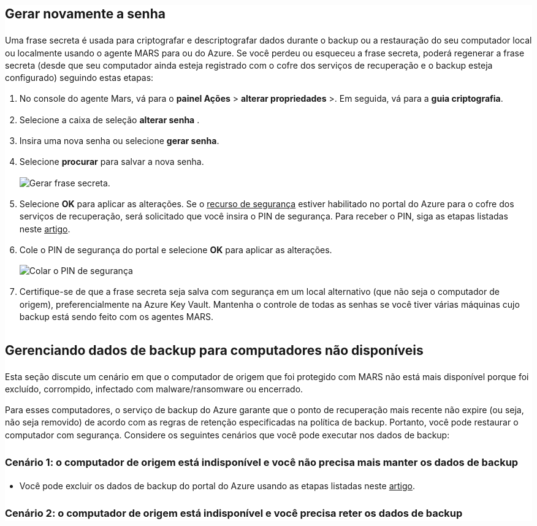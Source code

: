 ## <a name="re-generate-passphrase"></a>Gerar novamente a senha

Uma frase secreta é usada para criptografar e descriptografar dados durante o backup ou a restauração do seu computador local ou localmente usando o agente MARS para ou do Azure. Se você perdeu ou esqueceu a frase secreta, poderá regenerar a frase secreta (desde que seu computador ainda esteja registrado com o cofre dos serviços de recuperação e o backup esteja configurado) seguindo estas etapas:

1. No console do agente Mars, vá para o **painel Ações**  >  **alterar propriedades** >. Em seguida, vá para a **guia criptografia**.<br>
1. Selecione a caixa de seleção **alterar senha** .<br>
1. Insira uma nova senha ou selecione **gerar senha**.
1. Selecione **procurar** para salvar a nova senha.

    ![Gerar frase secreta.](./media/backup-azure-manage-mars/passphrase.png)

1. Selecione **OK** para aplicar as alterações.  Se o [recurso de segurança](./backup-azure-security-feature.md#enable-security-features) estiver habilitado no portal do Azure para o cofre dos serviços de recuperação, será solicitado que você insira o PIN de segurança. Para receber o PIN, siga as etapas listadas neste [artigo](./backup-azure-security-feature.md#authentication-to-perform-critical-operations).<br>
1. Cole o PIN de segurança do portal e selecione **OK** para aplicar as alterações.<br>

    ![Colar o PIN de segurança](./media/backup-azure-manage-mars/passphrase2.png)
1. Certifique-se de que a frase secreta seja salva com segurança em um local alternativo (que não seja o computador de origem), preferencialmente na Azure Key Vault. Mantenha o controle de todas as senhas se você tiver várias máquinas cujo backup está sendo feito com os agentes MARS.

## <a name="managing-backup-data-for-unavailable-machines"></a>Gerenciando dados de backup para computadores não disponíveis

Esta seção discute um cenário em que o computador de origem que foi protegido com MARS não está mais disponível porque foi excluído, corrompido, infectado com malware/ransomware ou encerrado.

Para esses computadores, o serviço de backup do Azure garante que o ponto de recuperação mais recente não expire (ou seja, não seja removido) de acordo com as regras de retenção especificadas na política de backup. Portanto, você pode restaurar o computador com segurança.  Considere os seguintes cenários que você pode executar nos dados de backup:

### <a name="scenario-1-the-source-machine-is-unavailable-and-you-no-longer-need-to-retain-backup-data"></a>Cenário 1: o computador de origem está indisponível e você não precisa mais manter os dados de backup

- Você pode excluir os dados de backup do portal do Azure usando as etapas listadas neste [artigo](backup-azure-delete-vault.md#delete-protected-items-on-premises).

### <a name="scenario-2-the-source-machine-is-unavailable-and-you-need-to-retain-backup-data"></a>Cenário 2: o computador de origem está indisponível e você precisa reter os dados de backup
